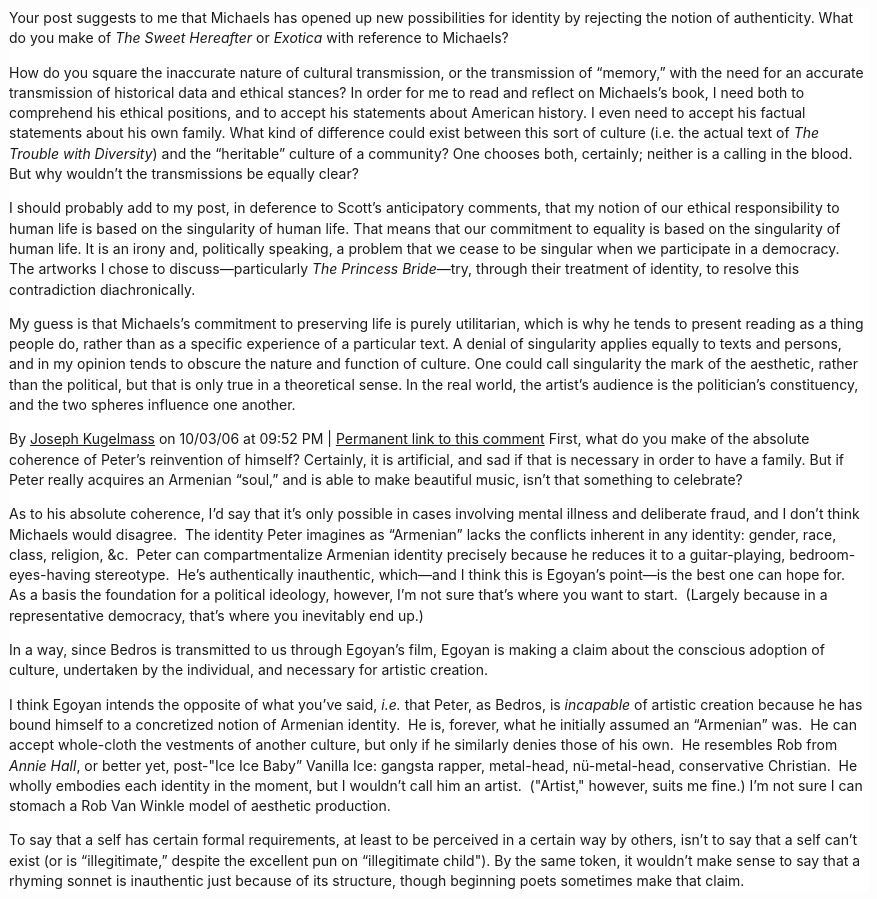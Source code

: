 Your post suggests to me that Michaels has opened up new possibilities for identity by rejecting the notion of authenticity. What do you make of _The Sweet Hereafter_ or _Exotica_ with reference to Michaels? 

How do you square the inaccurate nature of cultural transmission, or the transmission of “memory,” with the need for an accurate transmission of historical data and ethical stances? In order for me to read and reflect on Michaels’s book, I need both to comprehend his ethical positions, and to accept his statements about American history. I even need to accept his factual statements about his own family. What kind of difference could exist between this sort of culture (i.e. the actual text of _The Trouble with Diversity_) and the “heritable” culture of a community? One chooses both, certainly; neither is a calling in the blood. But why wouldn’t the transmissions be equally clear?

I should probably add to my post, in deference to Scott’s anticipatory comments, that my notion of our ethical responsibility to human life is based on the singularity of human life. That means that our commitment to equality is based on the singularity of human life. It is an irony and, politically speaking, a problem that we cease to be singular when we participate in a democracy. The artworks I chose to discuss—particularly _The Princess Bride_—try, through their treatment of identity, to resolve this contradiction diachronically.

My guess is that Michaels’s commitment to preserving life is purely utilitarian, which is why he tends to present reading as a thing people do, rather than as a specific experience of a particular text. A denial of singularity applies equally to texts and persons, and in my opinion tends to obscure the nature and function of culture. One could call singularity the mark of the aesthetic, rather than the political, but that is only true in a theoretical sense. In the real world, the artist’s audience is the politician’s constituency, and the two spheres influence one another.

By [Joseph Kugelmass](http://kugelmass.wordpress.com/) on 10/03/06 at 09:52 PM | [Permanent link to this comment](http://www.thevalve.org/go/valve/article/the_trouble_with_diversity_becoming_armenian_or_egoyans_crowbar/#11824)
[]()First, what do you make of the absolute coherence of Peter’s reinvention of himself? Certainly, it is artificial, and sad if that is necessary in order to have a family. But if Peter really acquires an Armenian “soul,” and is able to make beautiful music, isn’t that something to celebrate?

As to his absolute coherence, I’d say that it’s only possible in cases involving mental illness and deliberate fraud, and I don’t think Michaels would disagree.  The identity Peter imagines as “Armenian” lacks the conflicts inherent in any identity: gender, race, class, religion, &amp;c.  Peter can compartmentalize Armenian identity precisely because he reduces it to a guitar-playing, bedroom-eyes-having stereotype.  He’s authentically inauthentic, which—and I think this is Egoyan’s point—is the best one can hope for.  As a basis the foundation for a political ideology, however, I’m not sure that’s where you want to start.  (Largely because in a representative democracy, that’s where you inevitably end up.)

In a way, since Bedros is transmitted to us through Egoyan’s film, Egoyan is making a claim about the conscious adoption of culture, undertaken by the individual, and necessary for artistic creation.

I think Egoyan intends the opposite of what you’ve said, _i.e._ that Peter, as Bedros, is _incapable_ of artistic creation because he has bound himself to a concretized notion of Armenian identity.  He is, forever, what he initially assumed an “Armenian” was.  He can accept whole-cloth the vestments of another culture, but only if he similarly denies those of his own.  He resembles Rob from _Annie Hall_, or better yet, post-"Ice Ice Baby” Vanilla Ice: gangsta rapper, metal-head, nü-metal-head, conservative Christian.  He wholly embodies each identity in the moment, but I wouldn’t call him an artist.  ("Artist," however, suits me fine.)  I’m not sure I can stomach a Rob Van Winkle model of aesthetic production.

To say that a self has certain formal requirements, at least to be perceived in a certain way by others, isn’t to say that a self can’t exist (or is “illegitimate,” despite the excellent pun on “illegitimate child"). By the same token, it wouldn’t make sense to say that a rhyming sonnet is inauthentic just because of its structure, though beginning poets sometimes make that claim.
